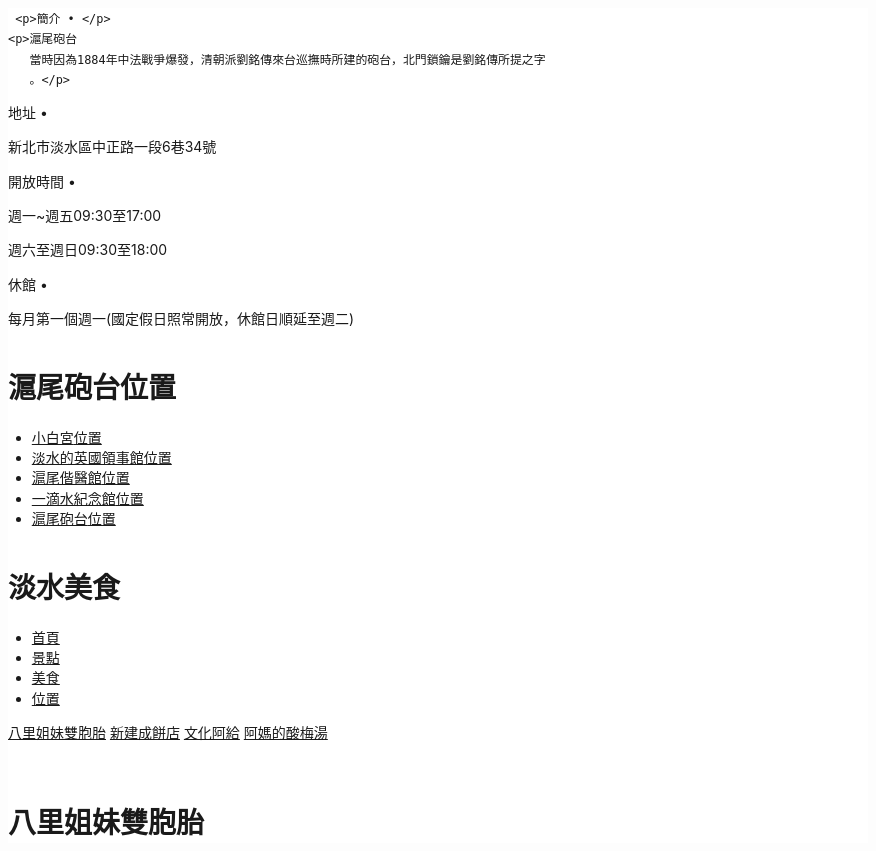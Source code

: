      <p>簡介 • </p>
    <p>滬尾砲台
       當時因為1884年中法戰爭爆發，清朝派劉銘傳來台巡撫時所建的砲台，北門鎖鑰是劉銘傳所提之字
       。</p>
<p >地址 • 
<p >新北市淡水區中正路一段6巷34號
<p >開放時間 • 
<p >週一~週五09:30至17:00
<p >週六至週日09:30至18:00 
<p >休館 • 
<p >每月第一個週一(國定假日照常開放，休館日順延至週二) <br>
 </div>
</div>
<div data-role="page" id="hwbamap">
  <div data-role="header">
 <a href="#dwat"  data-icon="arrow-l" data-iconpos="notext"></a>
		<h1>滬尾砲台位置</h1>
  </div>
   <div data-role="navbar">
      <ul>
        <li><a href="#liw" >小白宮<a href="#liwmap">位置</a></li>
        <li><a href="#dwel" >淡水的英國領事館<a href="#dwelmap">位置</a></li>
        <li><a href="#hwse" >滬尾偕醫館<a href="#hwsemap">位置</a></li>
<li><a href="#ows" >一滴水紀念館<a href="#owsmap">位置</a></li>
<li><a href="#hwba" >滬尾砲台<a href="#hwbamap">位置</a></li>
      </ul>
     <p style="text-align: center">      
<iframe src="https://www.google.com/maps/embed?pb=!1m18!1m12!1m3!1d759.058840933071!2d121.42936671054629!3d25.179177103528673!2m3!1f0!2f0!3f0!3m2!1i1024!2i768!4f13.1!3m3!1m2!1s0x3442a54ebbacdd53%3A0x9351af49b081f05c!2z5rus5bC-56Su6Ie6!5e0!3m2!1szh-TW!2stw!4v1443771091623" width="250" height="410" frameborder="0" style="border:0" allowfullscreen></iframe>
         
  </div>
</div>
<div data-role="page" id="dwfod">
  <div data-role="header">
 <a href="#dw"  data-icon="arrow-l" data-iconpos="notext"></a>
		<h1>淡水美食</h1>
  </div>
   <div data-role="navbar">
      <ul>
        <li><a href="#home" class="ui-btn-active ui-state-persist" data-icon="home">首頁</a></li>
        <li><a href="#dwat" data-icon="navigation">景點</a></li>
        <li><a href="#dwfod" data-icon="shop">美食</a></li>

<li><a href="#dwmap" data-icon="location">位置</a></li>
      </ul>
        <div data-role="content">
    <div data-role="controlgroup" data-type="vertical" >
    <a href="#blsi" data-role="button">八里姐妹雙胞胎</a>
 <a href="#nedr" data-role="button">新建成餅店</a>
    <a href="#xha" data-role="button">文化阿給</a>
    <a href="#abt" data-role="button">阿媽的酸梅湯</a>
    </div><br>
      </div>
</div>
</div>
<div data-role="page" id="blsi">
  <div data-role="header">
 <a href="#dwfod"  data-icon="arrow-l" data-iconpos="notext"></a>
		<h1>八里姐妹雙胞胎</h1>
  </div>
  <div data-role="navbar">
    <ul>